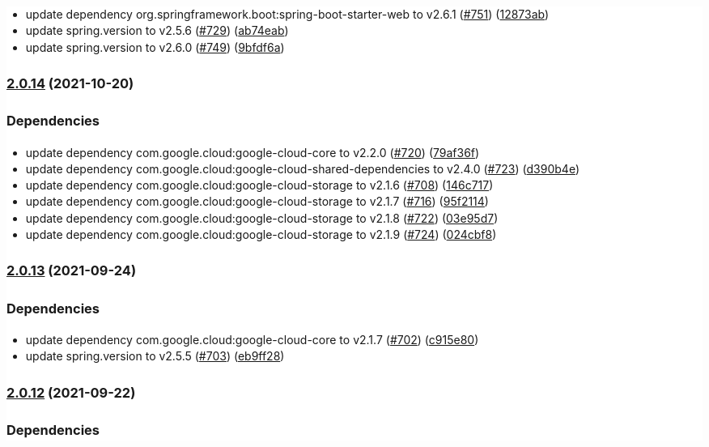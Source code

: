 * update dependency org.springframework.boot:spring-boot-starter-web to v2.6.1 ([#751](https://www.github.com/googleapis/java-vision/issues/751)) ([12873ab](https://www.github.com/googleapis/java-vision/commit/12873aba676b55ef70edf2870d8ae0a893278c9b))
* update spring.version to v2.5.6 ([#729](https://www.github.com/googleapis/java-vision/issues/729)) ([ab74eab](https://www.github.com/googleapis/java-vision/commit/ab74eab67b51794b9f599e7814af32503e3f8363))
* update spring.version to v2.6.0 ([#749](https://www.github.com/googleapis/java-vision/issues/749)) ([9bfdf6a](https://www.github.com/googleapis/java-vision/commit/9bfdf6a445e92e08d4a36344de0241038d0c2a66))

### [2.0.14](https://www.github.com/googleapis/java-vision/compare/v2.0.13...v2.0.14) (2021-10-20)


### Dependencies

* update dependency com.google.cloud:google-cloud-core to v2.2.0 ([#720](https://www.github.com/googleapis/java-vision/issues/720)) ([79af36f](https://www.github.com/googleapis/java-vision/commit/79af36f1da8ea0f72cbc792dd415a7fe17a0e40f))
* update dependency com.google.cloud:google-cloud-shared-dependencies to v2.4.0 ([#723](https://www.github.com/googleapis/java-vision/issues/723)) ([d390b4e](https://www.github.com/googleapis/java-vision/commit/d390b4e6aad4f3401c6586535392f84815252f86))
* update dependency com.google.cloud:google-cloud-storage to v2.1.6 ([#708](https://www.github.com/googleapis/java-vision/issues/708)) ([146c717](https://www.github.com/googleapis/java-vision/commit/146c717e3191051d99a9e4d05d5faff8ff46e590))
* update dependency com.google.cloud:google-cloud-storage to v2.1.7 ([#716](https://www.github.com/googleapis/java-vision/issues/716)) ([95f2114](https://www.github.com/googleapis/java-vision/commit/95f21140753ffd95aae586533f980f2f8941600c))
* update dependency com.google.cloud:google-cloud-storage to v2.1.8 ([#722](https://www.github.com/googleapis/java-vision/issues/722)) ([03e95d7](https://www.github.com/googleapis/java-vision/commit/03e95d76be1f3a66aafd67fcf4661ba1fdf49143))
* update dependency com.google.cloud:google-cloud-storage to v2.1.9 ([#724](https://www.github.com/googleapis/java-vision/issues/724)) ([024cbf8](https://www.github.com/googleapis/java-vision/commit/024cbf8bdc0d0eb9baec1769ff3f44356dbb72ab))

### [2.0.13](https://www.github.com/googleapis/java-vision/compare/v2.0.12...v2.0.13) (2021-09-24)


### Dependencies

* update dependency com.google.cloud:google-cloud-core to v2.1.7 ([#702](https://www.github.com/googleapis/java-vision/issues/702)) ([c915e80](https://www.github.com/googleapis/java-vision/commit/c915e80cf6d44acc6c3d1325bb8fb453ab4e8fdf))
* update spring.version to v2.5.5 ([#703](https://www.github.com/googleapis/java-vision/issues/703)) ([eb9ff28](https://www.github.com/googleapis/java-vision/commit/eb9ff282d21035374ad91a8f5a54e14cade6f3f9))

### [2.0.12](https://www.github.com/googleapis/java-vision/compare/v2.0.11...v2.0.12) (2021-09-22)


### Dependencies
